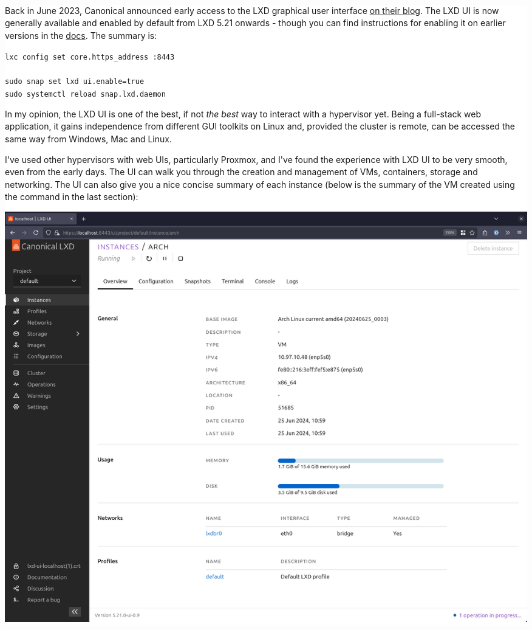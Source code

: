 Back in June 2023, Canonical announced early access to the LXD graphical user interface [on their blog](https://ubuntu.com/blog/lxd_ui). The LXD UI is now generally available and enabled by default from LXD 5.21 onwards - though you can find instructions for enabling it on earlier versions in the [docs](https://documentation.ubuntu.com/lxd/en/latest/howto/access_ui/). The summary is:

```shell
lxc config set core.https_address :8443

sudo snap set lxd ui.enable=true
sudo systemctl reload snap.lxd.daemon
```

In my opinion, the LXD UI is one of the best, if not _the best_ way to interact with a hypervisor yet. Being a full-stack web application, it gains independence from different GUI toolkits on Linux and, provided the cluster is remote, can be accessed the same way from Windows, Mac and Linux.

I've used other hypervisors with web UIs, particularly Proxmox, and I've found the experience with LXD UI to be very smooth, even from the early days. The UI can walk you through the creation and management of VMs, containers, storage and networking. The UI can also give you a nice concise summary of each instance (below is the summary of the VM created using the command in the last section):

[![lxd ui showing a virtual machine instance summary](03.png)](03.png)
